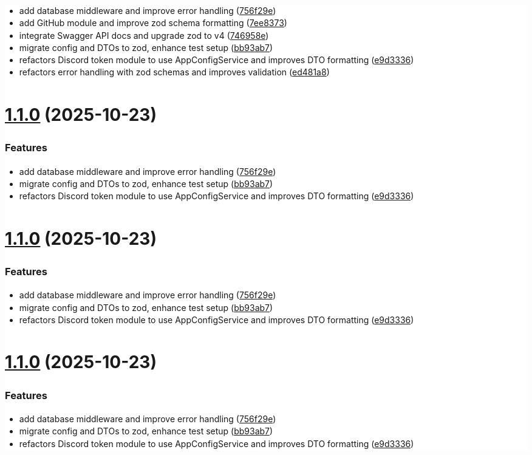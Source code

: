 * add database middleware and improve error handling ([756f29e](https://github.com/Hashibutogarasu/karasu-lab-nestjs-api/commit/756f29e15989b3f7bda045da5123b3286d1b8245))
* add GitHub module and improve zod schema formatting ([7ee8373](https://github.com/Hashibutogarasu/karasu-lab-nestjs-api/commit/7ee8373323c3bdb49639cf95f0e4741d761dfe80))
* integrate Swagger API docs and upgrade zod to v4 ([746958e](https://github.com/Hashibutogarasu/karasu-lab-nestjs-api/commit/746958e967df613bdf5370cef23accf1169c3747))
* migrate config and DTOs to zod, enhance test setup ([bb93ab7](https://github.com/Hashibutogarasu/karasu-lab-nestjs-api/commit/bb93ab7db5134c5b3ffbba5bcc4c7f71dc7a5d1c))
* refactors Discord token module to use AppConfigService and improves DTO formatting ([e9d3336](https://github.com/Hashibutogarasu/karasu-lab-nestjs-api/commit/e9d3336f155a52b76a117a721810a1142c28d9d9))
* refactors error handling with zod schemas and improves validation ([ed481a8](https://github.com/Hashibutogarasu/karasu-lab-nestjs-api/commit/ed481a85196d4fca654cc391e254b37a9cc7f84d))

# [1.1.0](https://github.com/Hashibutogarasu/karasu-lab-nestjs-api/compare/v1.0.0...v1.1.0) (2025-10-23)


### Features

* add database middleware and improve error handling ([756f29e](https://github.com/Hashibutogarasu/karasu-lab-nestjs-api/commit/756f29e15989b3f7bda045da5123b3286d1b8245))
* migrate config and DTOs to zod, enhance test setup ([bb93ab7](https://github.com/Hashibutogarasu/karasu-lab-nestjs-api/commit/bb93ab7db5134c5b3ffbba5bcc4c7f71dc7a5d1c))
* refactors Discord token module to use AppConfigService and improves DTO formatting ([e9d3336](https://github.com/Hashibutogarasu/karasu-lab-nestjs-api/commit/e9d3336f155a52b76a117a721810a1142c28d9d9))

# [1.1.0](https://github.com/Hashibutogarasu/karasu-lab-nestjs-api/compare/v1.0.0...v1.1.0) (2025-10-23)


### Features

* add database middleware and improve error handling ([756f29e](https://github.com/Hashibutogarasu/karasu-lab-nestjs-api/commit/756f29e15989b3f7bda045da5123b3286d1b8245))
* migrate config and DTOs to zod, enhance test setup ([bb93ab7](https://github.com/Hashibutogarasu/karasu-lab-nestjs-api/commit/bb93ab7db5134c5b3ffbba5bcc4c7f71dc7a5d1c))
* refactors Discord token module to use AppConfigService and improves DTO formatting ([e9d3336](https://github.com/Hashibutogarasu/karasu-lab-nestjs-api/commit/e9d3336f155a52b76a117a721810a1142c28d9d9))

# [1.1.0](https://github.com/Hashibutogarasu/karasu-lab-nestjs-api/compare/v1.0.0...v1.1.0) (2025-10-23)


### Features

* add database middleware and improve error handling ([756f29e](https://github.com/Hashibutogarasu/karasu-lab-nestjs-api/commit/756f29e15989b3f7bda045da5123b3286d1b8245))
* migrate config and DTOs to zod, enhance test setup ([bb93ab7](https://github.com/Hashibutogarasu/karasu-lab-nestjs-api/commit/bb93ab7db5134c5b3ffbba5bcc4c7f71dc7a5d1c))
* refactors Discord token module to use AppConfigService and improves DTO formatting ([e9d3336](https://github.com/Hashibutogarasu/karasu-lab-nestjs-api/commit/e9d3336f155a52b76a117a721810a1142c28d9d9))
